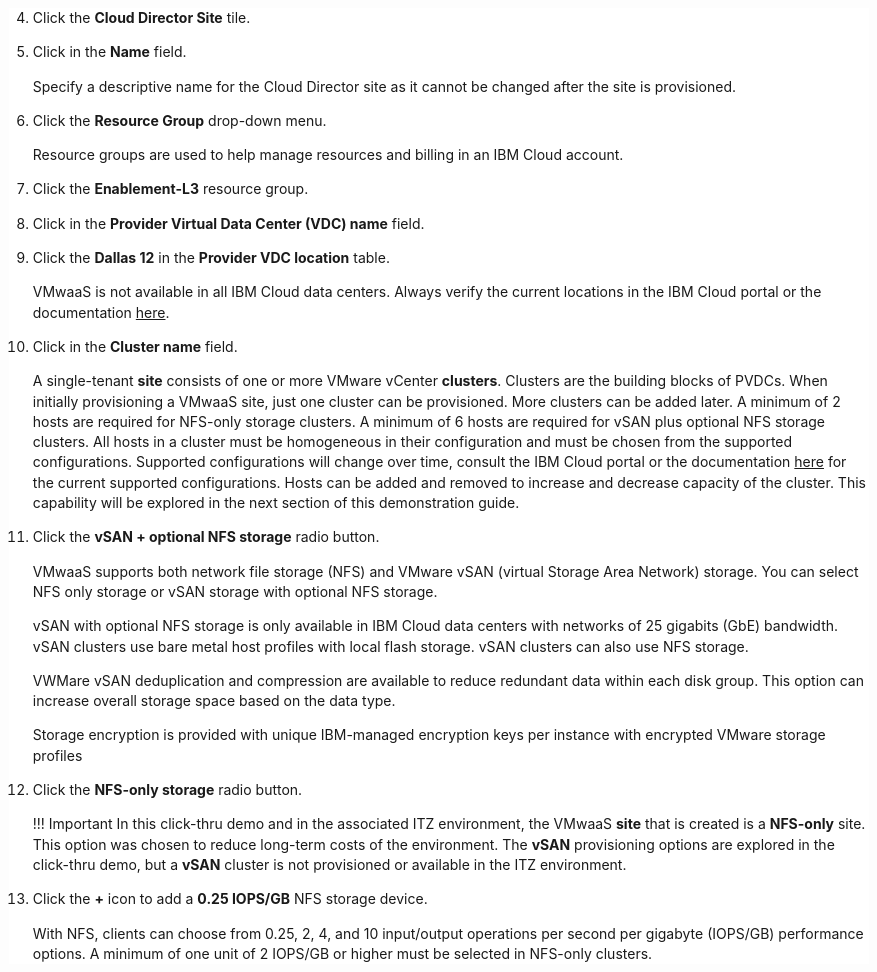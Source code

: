 4. Click the **Cloud Director Site** tile.
5. Click in the **Name** field.
   
    Specify a descriptive name for the Cloud Director site as it cannot be changed after the site is provisioned. 

6. Click the **Resource Group** drop-down menu.

    Resource groups are used to help manage resources and billing in an IBM Cloud account.

7. Click the **Enablement-L3** resource group.
8. Click in the **Provider Virtual Data Center (VDC) name** field.
9. Click the **Dallas 12** in the **Provider VDC location** table.

    VMwaaS is not available in all IBM Cloud data centers. Always verify the current locations in the IBM Cloud portal or the documentation <a href="https://cloud.ibm.com/docs/vmwaresolutions?topic=vmwaresolutions-tenant-plan-deploy#tenant-plan-deploy-locations" target="_blank">here</a>.

10. Click in the **Cluster name** field.

    A single-tenant **site** consists of one or more VMware vCenter **clusters**. Clusters are the building blocks of PVDCs. When initially provisioning a VMwaaS site, just one cluster can be provisioned. More clusters can be added later. A minimum of 2 hosts are required for NFS-only storage clusters. A minimum of 6 hosts are required for vSAN plus optional NFS storage clusters. All hosts in a cluster must be homogeneous in their configuration and must be chosen from the supported configurations. Supported configurations will change over time, consult the IBM Cloud portal or the documentation <a href="https://cloud.ibm.com/docs/vmwaresolutions?topic=vmwaresolutions-tenant-plan-deploy#tenant-plan-deploy-bms-req" target="_blank">here</a> for the current supported configurations. Hosts can be added and removed to increase and decrease capacity of the cluster. This capability will be explored in the next section of this demonstration guide. 

11. Click the **vSAN + optional NFS storage** radio button.

    VMwaaS supports both network file storage (NFS) and VMware vSAN (virtual Storage Area Network) storage. You can select NFS only storage or vSAN storage with optional NFS storage. 
        
    vSAN with optional NFS storage is only available in IBM Cloud data centers with networks of 25 gigabits (GbE) bandwidth. vSAN clusters use bare metal host profiles with local flash storage. vSAN clusters can also use NFS storage.

    VWMare vSAN deduplication and compression are available to reduce redundant data within each disk group. This option can increase overall storage space based on the data type.

    Storage encryption is provided with unique IBM-managed encryption keys per instance with encrypted VMware storage profiles

12. Click the **NFS-only storage** radio button.

    !!! Important
        In this click-thru demo and in the associated ITZ environment, the VMwaaS **site** that is created is a **NFS-only** site. This option was chosen to reduce long-term costs of the environment. The **vSAN** provisioning options are explored in the click-thru demo, but a **vSAN** cluster is not provisioned or available in the ITZ environment.

13. Click the **+** icon to add a **0.25 IOPS/GB** NFS storage device.

    With NFS, clients can choose from 0.25, 2, 4, and 10 input/output operations per second per gigabyte (IOPS/GB) performance options. A minimum of one unit of 2 IOPS/GB or higher must be selected in NFS-only clusters.

